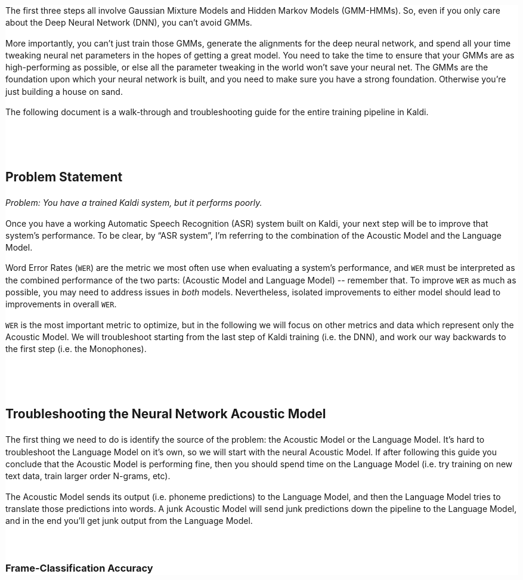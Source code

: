 The first three steps all involve Gaussian Mixture Models and Hidden Markov Models (GMM-HMMs). So, even if you only care about the Deep Neural Network (DNN), you can’t avoid GMMs.

More importantly, you can’t just train those GMMs, generate the alignments for the deep neural network, and spend all your time tweaking neural net parameters in the hopes of getting a great model. You need to take the time to ensure that your GMMs are as high-performing as possible, or else all the parameter tweaking in the world won’t save your neural net. The GMMs are the foundation upon which your neural network is built, and you need to make sure you have a strong foundation. Otherwise you’re just building a house on sand.

The following document is a walk-through and troubleshooting guide for the entire training pipeline in Kaldi.

<br/>
<br/>

## Problem Statement

*Problem: You have a trained Kaldi system, but it performs poorly.*


Once you have a working Automatic Speech Recognition (ASR) system built on Kaldi, your next step will be to improve that system’s performance. To be clear, by “ASR system”, I’m referring to the combination of the Acoustic Model and the Language Model. 

Word Error Rates (`WER`) are the metric we most often use when evaluating a system’s performance, and `WER` must be interpreted as the combined performance of the two parts: (Acoustic Model and Language Model) -- remember that. To improve `WER` as much as possible, you may need to address issues in *both* models. Nevertheless, isolated improvements to either model should lead to improvements in overall `WER`.

`WER` is the most important metric to optimize, but in the following we will focus on other metrics and data which represent only the Acoustic Model. We will troubleshoot starting from the last step of Kaldi training (i.e. the DNN), and work our way backwards to the first step (i.e. the Monophones).

<br/>
<br/>

## Troubleshooting the Neural Network Acoustic Model

The first thing we need to do is identify the source of the problem: the Acoustic Model or the Language Model. It’s hard to troubleshoot the Language Model on it’s own, so we will start with the neural Acoustic Model. If after following this guide you conclude that the Acoustic Model is performing fine, then you should spend time on the Language Model (i.e. try training on new text data, train larger order N-grams, etc).

The Acoustic Model sends its output (i.e. phoneme predictions) to the Language Model, and then the Language Model tries to translate those predictions into words. A junk Acoustic Model will send junk predictions down the pipeline to the Language Model, and in the end you’ll get junk output from the Language Model.

<br/>

### Frame-Classification Accuracy
